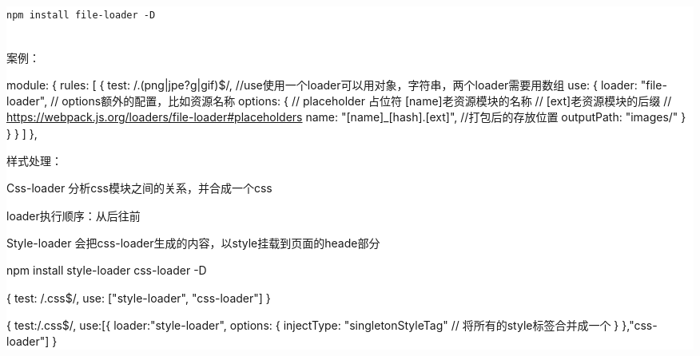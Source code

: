 
```shell
npm install file-loader -D
```


​      
​     案例：

  module: {
      rules: [
        {
          test: /\.(png|jpe?g|gif)$/,
          //use使⽤⼀个loader可以⽤对象，字符串，两个loader需要⽤数组
          use: {
            loader: "file-loader",
            //   options额外的配置，⽐如资源名称
            options: {
              //  placeholder 占位符  [name]⽼资源模块的名称
              //   [ext]⽼资源模块的后缀
              // https://webpack.js.org/loaders/file-loader#placeholders
              name: "[name]_[hash].[ext]",
              //打包后的存放位置
              outputPath: "images/"
            }
          }
        }
      ]
    },

 

样式处理：

 

Css-loader 分析css模块之间的关系，并合成⼀个css

loader执⾏顺序：从后往前

Style-loader 会把css-loader⽣成的内容，以style挂载到⻚⾯的heade部分

  npm install style-loader css-loader -D

 

  {
    test: /\.css$/,
    use: ["style-loader", "css-loader"]
  }


  {
    test:/\.css$/,
      use:[{
        loader:"style-loader",
        options: {
                injectType: "singletonStyleTag" // 将所有的style标签合并成⼀个
              }
      },"css-loader"]
  }
